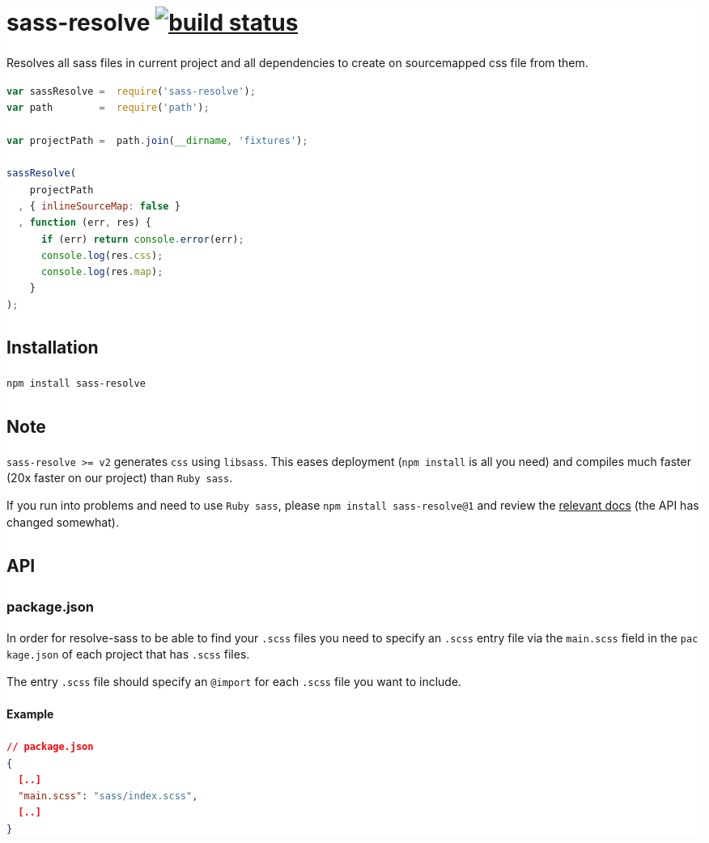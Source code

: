 # sass-resolve [![build status](https://secure.travis-ci.org/thlorenz/sass-resolve.png?branch=master)](http://travis-ci.org/thlorenz/sass-resolve)

Resolves all sass files in current project and all dependencies to create on sourcemapped css file from them. 

```js
var sassResolve =  require('sass-resolve');
var path        =  require('path');

var projectPath =  path.join(__dirname, 'fixtures');

sassResolve(
    projectPath    
  , { inlineSourceMap: false }
  , function (err, res) {
      if (err) return console.error(err);
      console.log(res.css);
      console.log(res.map);
    }
);
```

## Installation

    npm install sass-resolve

## Note

`sass-resolve >= v2` generates `css` using `libsass`. This eases deployment (`npm install` is all you need) and compiles
much faster (20x faster on our project) than `Ruby sass`.

If you run into problems and need to use `Ruby sass`, please `npm install sass-resolve@1` and review the [relevant
docs](https://github.com/thlorenz/sass-resolve/blob/v1/README.md) (the API has changed somewhat).

## API

### package.json

In order for resolve-sass to be able to find your `.scss` files you need to specify an `.scss` entry file via the
`main.scss` field in the `package.json` of each project that has `.scss` files.  

The entry `.scss` file should specify an `@import` for each `.scss` file you want to include.

#### Example


```json
// package.json
{
  [..]
  "main.scss": "sass/index.scss",
  [..]
}
```
